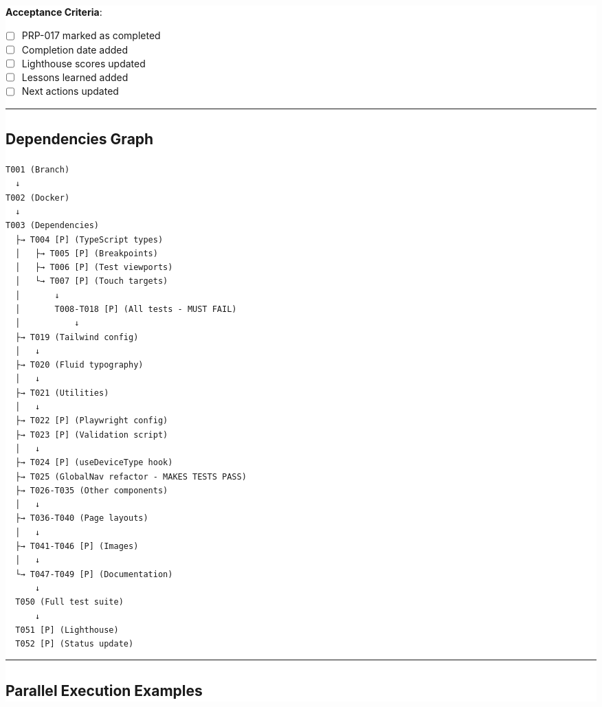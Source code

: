 **Acceptance Criteria**:

- [ ] PRP-017 marked as completed
- [ ] Completion date added
- [ ] Lighthouse scores updated
- [ ] Lessons learned added
- [ ] Next actions updated

---

## Dependencies Graph

```
T001 (Branch)
  ↓
T002 (Docker)
  ↓
T003 (Dependencies)
  ├→ T004 [P] (TypeScript types)
  │   ├→ T005 [P] (Breakpoints)
  │   ├→ T006 [P] (Test viewports)
  │   └→ T007 [P] (Touch targets)
  │       ↓
  │       T008-T018 [P] (All tests - MUST FAIL)
  │           ↓
  ├→ T019 (Tailwind config)
  │   ↓
  ├→ T020 (Fluid typography)
  │   ↓
  ├→ T021 (Utilities)
  │   ↓
  ├→ T022 [P] (Playwright config)
  ├→ T023 [P] (Validation script)
  │   ↓
  ├→ T024 [P] (useDeviceType hook)
  ├→ T025 (GlobalNav refactor - MAKES TESTS PASS)
  ├→ T026-T035 (Other components)
  │   ↓
  ├→ T036-T040 (Page layouts)
  │   ↓
  ├→ T041-T046 [P] (Images)
  │   ↓
  └→ T047-T049 [P] (Documentation)
      ↓
  T050 (Full test suite)
      ↓
  T051 [P] (Lighthouse)
  T052 [P] (Status update)
```

---

## Parallel Execution Examples
